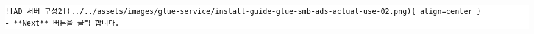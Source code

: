     ![AD 서버 구성2](../../assets/images/glue-service/install-guide-glue-smb-ads-actual-use-02.png){ align=center }
    - **Next** 버튼을 클릭 합니다.